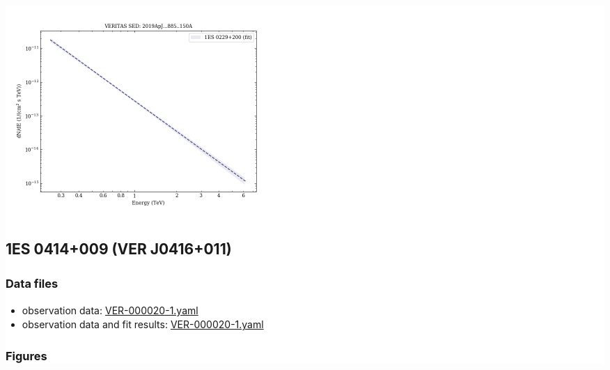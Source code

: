 <img src="figures/2019ApJ...885..150A-VER-13-1-sed.png" alt="drawing" width="400"/>


## 1ES 0414+009 (VER J0416+011)
### Data files

- observation data: [VER-000020-1.yaml](VER-000020-1.yaml)  
- observation data and fit results: [VER-000020-1.yaml](VER-000020-1.yaml)  


### Figures
